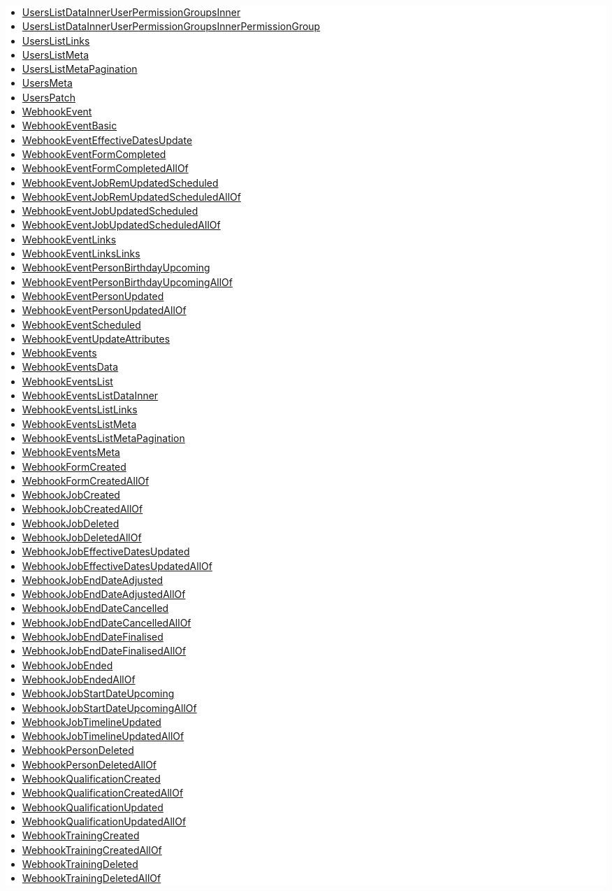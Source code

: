  - [UsersListDataInnerUserPermissionGroupsInner](docs/UsersListDataInnerUserPermissionGroupsInner.md)
 - [UsersListDataInnerUserPermissionGroupsInnerPermissionGroup](docs/UsersListDataInnerUserPermissionGroupsInnerPermissionGroup.md)
 - [UsersListLinks](docs/UsersListLinks.md)
 - [UsersListMeta](docs/UsersListMeta.md)
 - [UsersListMetaPagination](docs/UsersListMetaPagination.md)
 - [UsersMeta](docs/UsersMeta.md)
 - [UsersPatch](docs/UsersPatch.md)
 - [WebhookEvent](docs/WebhookEvent.md)
 - [WebhookEventBasic](docs/WebhookEventBasic.md)
 - [WebhookEventEffectiveDatesUpdate](docs/WebhookEventEffectiveDatesUpdate.md)
 - [WebhookEventFormCompleted](docs/WebhookEventFormCompleted.md)
 - [WebhookEventFormCompletedAllOf](docs/WebhookEventFormCompletedAllOf.md)
 - [WebhookEventJobRemUpdatedScheduled](docs/WebhookEventJobRemUpdatedScheduled.md)
 - [WebhookEventJobRemUpdatedScheduledAllOf](docs/WebhookEventJobRemUpdatedScheduledAllOf.md)
 - [WebhookEventJobUpdatedScheduled](docs/WebhookEventJobUpdatedScheduled.md)
 - [WebhookEventJobUpdatedScheduledAllOf](docs/WebhookEventJobUpdatedScheduledAllOf.md)
 - [WebhookEventLinks](docs/WebhookEventLinks.md)
 - [WebhookEventLinksLinks](docs/WebhookEventLinksLinks.md)
 - [WebhookEventPersonBirthdayUpcoming](docs/WebhookEventPersonBirthdayUpcoming.md)
 - [WebhookEventPersonBirthdayUpcomingAllOf](docs/WebhookEventPersonBirthdayUpcomingAllOf.md)
 - [WebhookEventPersonUpdated](docs/WebhookEventPersonUpdated.md)
 - [WebhookEventPersonUpdatedAllOf](docs/WebhookEventPersonUpdatedAllOf.md)
 - [WebhookEventScheduled](docs/WebhookEventScheduled.md)
 - [WebhookEventUpdateAttributes](docs/WebhookEventUpdateAttributes.md)
 - [WebhookEvents](docs/WebhookEvents.md)
 - [WebhookEventsData](docs/WebhookEventsData.md)
 - [WebhookEventsList](docs/WebhookEventsList.md)
 - [WebhookEventsListDataInner](docs/WebhookEventsListDataInner.md)
 - [WebhookEventsListLinks](docs/WebhookEventsListLinks.md)
 - [WebhookEventsListMeta](docs/WebhookEventsListMeta.md)
 - [WebhookEventsListMetaPagination](docs/WebhookEventsListMetaPagination.md)
 - [WebhookEventsMeta](docs/WebhookEventsMeta.md)
 - [WebhookFormCreated](docs/WebhookFormCreated.md)
 - [WebhookFormCreatedAllOf](docs/WebhookFormCreatedAllOf.md)
 - [WebhookJobCreated](docs/WebhookJobCreated.md)
 - [WebhookJobCreatedAllOf](docs/WebhookJobCreatedAllOf.md)
 - [WebhookJobDeleted](docs/WebhookJobDeleted.md)
 - [WebhookJobDeletedAllOf](docs/WebhookJobDeletedAllOf.md)
 - [WebhookJobEffectiveDatesUpdated](docs/WebhookJobEffectiveDatesUpdated.md)
 - [WebhookJobEffectiveDatesUpdatedAllOf](docs/WebhookJobEffectiveDatesUpdatedAllOf.md)
 - [WebhookJobEndDateAdjusted](docs/WebhookJobEndDateAdjusted.md)
 - [WebhookJobEndDateAdjustedAllOf](docs/WebhookJobEndDateAdjustedAllOf.md)
 - [WebhookJobEndDateCancelled](docs/WebhookJobEndDateCancelled.md)
 - [WebhookJobEndDateCancelledAllOf](docs/WebhookJobEndDateCancelledAllOf.md)
 - [WebhookJobEndDateFinalised](docs/WebhookJobEndDateFinalised.md)
 - [WebhookJobEndDateFinalisedAllOf](docs/WebhookJobEndDateFinalisedAllOf.md)
 - [WebhookJobEnded](docs/WebhookJobEnded.md)
 - [WebhookJobEndedAllOf](docs/WebhookJobEndedAllOf.md)
 - [WebhookJobStartDateUpcoming](docs/WebhookJobStartDateUpcoming.md)
 - [WebhookJobStartDateUpcomingAllOf](docs/WebhookJobStartDateUpcomingAllOf.md)
 - [WebhookJobTimelineUpdated](docs/WebhookJobTimelineUpdated.md)
 - [WebhookJobTimelineUpdatedAllOf](docs/WebhookJobTimelineUpdatedAllOf.md)
 - [WebhookPersonDeleted](docs/WebhookPersonDeleted.md)
 - [WebhookPersonDeletedAllOf](docs/WebhookPersonDeletedAllOf.md)
 - [WebhookQualificationCreated](docs/WebhookQualificationCreated.md)
 - [WebhookQualificationCreatedAllOf](docs/WebhookQualificationCreatedAllOf.md)
 - [WebhookQualificationUpdated](docs/WebhookQualificationUpdated.md)
 - [WebhookQualificationUpdatedAllOf](docs/WebhookQualificationUpdatedAllOf.md)
 - [WebhookTrainingCreated](docs/WebhookTrainingCreated.md)
 - [WebhookTrainingCreatedAllOf](docs/WebhookTrainingCreatedAllOf.md)
 - [WebhookTrainingDeleted](docs/WebhookTrainingDeleted.md)
 - [WebhookTrainingDeletedAllOf](docs/WebhookTrainingDeletedAllOf.md)
